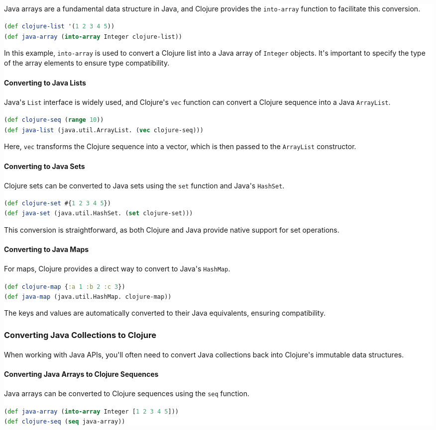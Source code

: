 Java arrays are a fundamental data structure in Java, and Clojure provides the `into-array` function to facilitate this conversion.

```clojure
(def clojure-list '(1 2 3 4 5))
(def java-array (into-array Integer clojure-list))
```

In this example, `into-array` is used to convert a Clojure list into a Java array of `Integer` objects. It's important to specify the type of the array elements to ensure type compatibility.

#### Converting to Java Lists

Java's `List` interface is widely used, and Clojure's `vec` function can convert a Clojure sequence into a Java `ArrayList`.

```clojure
(def clojure-seq (range 10))
(def java-list (java.util.ArrayList. (vec clojure-seq)))
```

Here, `vec` transforms the Clojure sequence into a vector, which is then passed to the `ArrayList` constructor.

#### Converting to Java Sets

Clojure sets can be converted to Java sets using the `set` function and Java's `HashSet`.

```clojure
(def clojure-set #{1 2 3 4 5})
(def java-set (java.util.HashSet. (set clojure-set)))
```

This conversion is straightforward, as both Clojure and Java provide native support for set operations.

#### Converting to Java Maps

For maps, Clojure provides a direct way to convert to Java's `HashMap`.

```clojure
(def clojure-map {:a 1 :b 2 :c 3})
(def java-map (java.util.HashMap. clojure-map))
```

The keys and values are automatically converted to their Java equivalents, ensuring compatibility.

### Converting Java Collections to Clojure

When working with Java APIs, you'll often need to convert Java collections back into Clojure's immutable data structures.

#### Converting Java Arrays to Clojure Sequences

Java arrays can be converted to Clojure sequences using the `seq` function.

```clojure
(def java-array (into-array Integer [1 2 3 4 5]))
(def clojure-seq (seq java-array))
```
